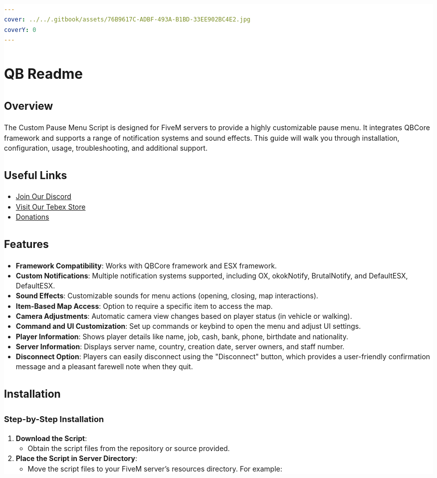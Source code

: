 ```yaml
---
cover: ../../.gitbook/assets/76B9617C-ADBF-493A-B1BD-33EE902BC4E2.jpg
coverY: 0
---
```


# QB Readme

## Overview

The Custom Pause Menu Script is designed for FiveM servers to provide a highly customizable pause menu. It integrates QBCore framework and supports a range of notification systems and sound effects. This guide will walk you through installation, configuration, usage, troubleshooting, and additional support.

## Useful Links

* [Join Our Discord](https://discord.gg/jgM5jW3rrN)
* [Visit Our Tebex Store](https://0resmonclub.tebex.io)
* [Donations](https://paypal.me/ablframework?country.x=FR\&locale.x=fr\_FR)

## Features

* **Framework Compatibility**: Works with QBCore framework and ESX framework.
* **Custom Notifications**: Multiple notification systems supported, including OX, okokNotify, BrutalNotify, and DefaultESX, DefaultESX.
* **Sound Effects**: Customizable sounds for menu actions (opening, closing, map interactions).
* **Item-Based Map Access**: Option to require a specific item to access the map.
* **Camera Adjustments**: Automatic camera view changes based on player status (in vehicle or walking).
* **Command and UI Customization**: Set up commands or keybind to open the menu and adjust UI settings.
* **Player Information**: Shows player details like name, job, cash, bank, phone, birthdate and nationality.
* **Server Information**: Displays server name, country, creation date, server owners, and staff number.
* **Disconnect Option**: Players can easily disconnect using the "Disconnect" button, which provides a user-friendly confirmation message and a pleasant farewell note when they quit.

## Installation

### Step-by-Step Installation

1. **Download the Script**:
   * Obtain the script files from the repository or source provided.
2. **Place the Script in Server Directory**:
   *   Move the script files to your FiveM server’s resources directory. For example:
